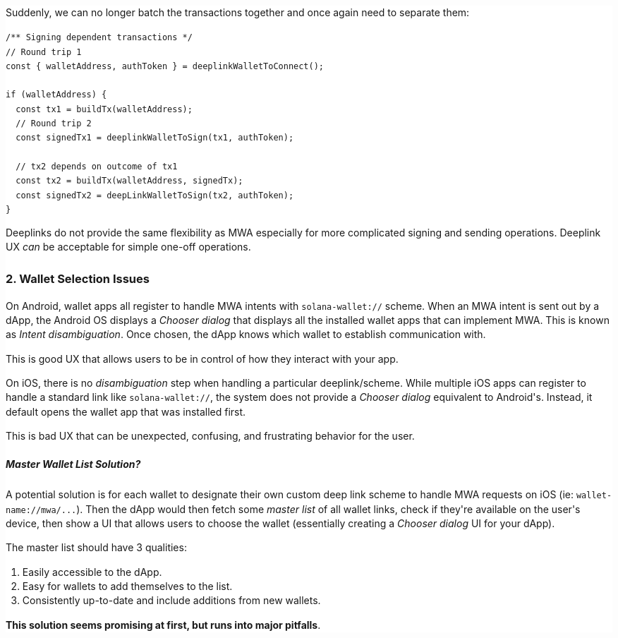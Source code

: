 Suddenly, we can no longer batch the transactions together and once again need to separate them:

```codeBlockLines_e6Vv
/** Signing dependent transactions */
// Round trip 1
const { walletAddress, authToken } = deeplinkWalletToConnect();

if (walletAddress) {
  const tx1 = buildTx(walletAddress);
  // Round trip 2
  const signedTx1 = deeplinkWalletToSign(tx1, authToken);

  // tx2 depends on outcome of tx1
  const tx2 = buildTx(walletAddress, signedTx);
  const signedTx2 = deepLinkWalletToSign(tx2, authToken);
}

```

Deeplinks do not provide the same flexibility as MWA especially for more complicated signing and sending operations. Deeplink UX _can_ be acceptable for simple one-off operations.

### 2\. Wallet Selection Issues [​](https://docs.solanamobile.com/blog\#2-wallet-selection-issues "Direct link to 2. Wallet Selection Issues")

On Android, wallet apps all register to handle MWA intents with `solana-wallet://` scheme. When an MWA intent is sent out by a dApp, the Android OS displays a _Chooser dialog_ that displays all the installed wallet apps that can implement MWA. This is known as _Intent disambiguation_. Once chosen, the dApp knows which wallet to establish communication with.

This is good UX that allows users to be in control of how they interact with your app.

On iOS, there is no _disambiguation_ step when handling a particular deeplink/scheme. While multiple iOS apps can register to handle a standard link like `solana-wallet://`, the system does not provide a _Chooser dialog_ equivalent to Android's. Instead, it default opens the wallet app that was installed first.

This is bad UX that can be unexpected, confusing, and frustrating behavior for the user.

##### Master Wallet List Solution? [​](https://docs.solanamobile.com/blog\#master-wallet-list-solution "Direct link to Master Wallet List Solution?")

A potential solution is for each wallet to designate their own custom deep link scheme to handle MWA requests on iOS (ie: `wallet-name://mwa/...`). Then the dApp would then fetch some _master list_ of all wallet links, check if they're available on the user's device, then show a UI that allows users to choose the wallet (essentially creating a _Chooser dialog_ UI for your dApp).

The master list should have 3 qualities:

1. Easily accessible to the dApp.
2. Easy for wallets to add themselves to the list.
3. Consistently up-to-date and include additions from new wallets.

**This solution seems promising at first, but runs into major pitfalls**.
